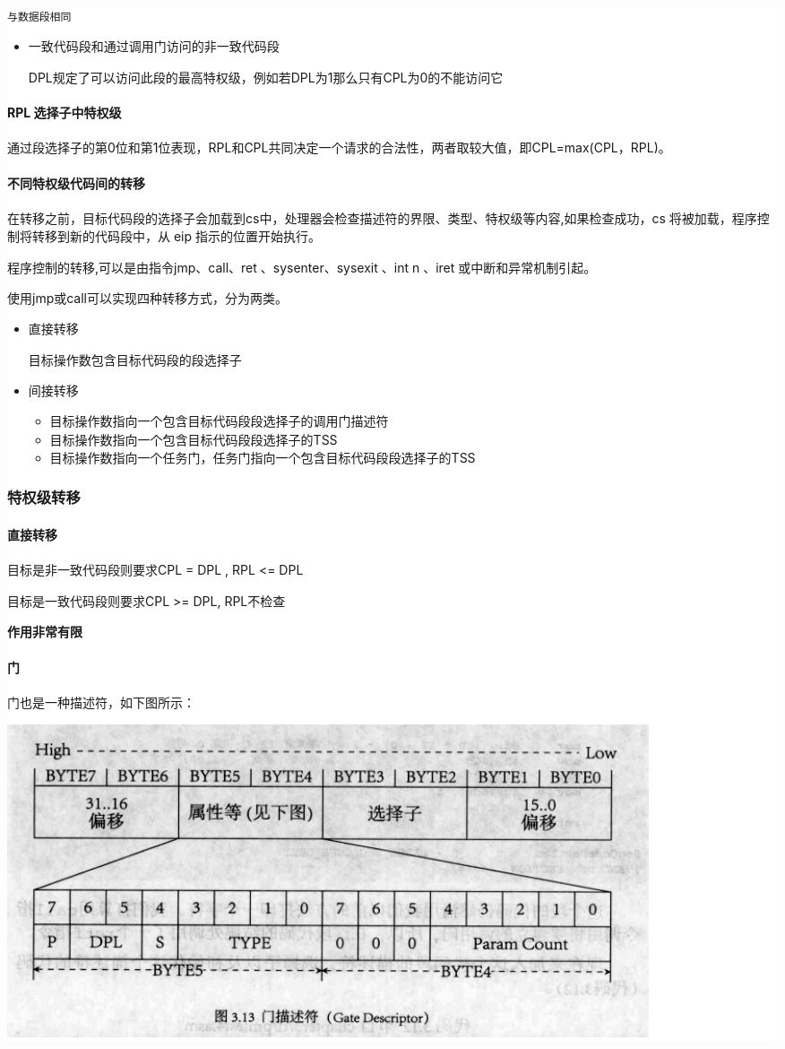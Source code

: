     与数据段相同
-   一致代码段和通过调用门访问的非一致代码段

    DPL规定了可以访问此段的最高特权级，例如若DPL为1那么只有CPL为0的不能访问它

#### RPL 选择子中特权级

通过段选择子的第0位和第1位表现，RPL和CPL共同决定一个请求的合法性，两者取较大值，即CPL=max(CPL，RPL)。

#### 不同特权级代码间的转移

在转移之前，目标代码段的选择子会加载到cs中，处理器会检查描述符的界限、类型、特权级等内容,如果检查成功，cs 将被加载，程序控制将转移到新的代码段中，从 eip 指示的位置开始执行。

程序控制的转移,可以是由指令jmp、call、ret 、sysenter、sysexit 、int n 、iret 或中断和异常机制引起。

使用jmp或call可以实现四种转移方式，分为两类。

-   直接转移

    目标操作数包含目标代码段的段选择子
-   间接转移
    -   目标操作数指向一个包含目标代码段段选择子的调用门描述符
    -   目标操作数指向一个包含目标代码段段选择子的TSS
    -   目标操作数指向一个任务门，任务门指向一个包含目标代码段段选择子的TSS

### 特权级转移

#### 直接转移

目标是非一致代码段则要求CPL = DPL , RPL <= DPL

目标是一致代码段则要求CPL >= DPL, RPL不检查

**作用非常有限**

#### 门

门也是一种描述符，如下图所示：

![](image/image_qcLnBtWI5a.png)
